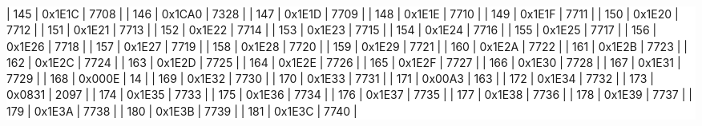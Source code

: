 |     145 | 0x1E1C      |        7708 |
|     146 | 0x1CA0      |        7328 |
|     147 | 0x1E1D      |        7709 |
|     148 | 0x1E1E      |        7710 |
|     149 | 0x1E1F      |        7711 |
|     150 | 0x1E20      |        7712 |
|     151 | 0x1E21      |        7713 |
|     152 | 0x1E22      |        7714 |
|     153 | 0x1E23      |        7715 |
|     154 | 0x1E24      |        7716 |
|     155 | 0x1E25      |        7717 |
|     156 | 0x1E26      |        7718 |
|     157 | 0x1E27      |        7719 |
|     158 | 0x1E28      |        7720 |
|     159 | 0x1E29      |        7721 |
|     160 | 0x1E2A      |        7722 |
|     161 | 0x1E2B      |        7723 |
|     162 | 0x1E2C      |        7724 |
|     163 | 0x1E2D      |        7725 |
|     164 | 0x1E2E      |        7726 |
|     165 | 0x1E2F      |        7727 |
|     166 | 0x1E30      |        7728 |
|     167 | 0x1E31      |        7729 |
|     168 | 0x000E      |          14 |
|     169 | 0x1E32      |        7730 |
|     170 | 0x1E33      |        7731 |
|     171 | 0x00A3      |         163 |
|     172 | 0x1E34      |        7732 |
|     173 | 0x0831      |        2097 |
|     174 | 0x1E35      |        7733 |
|     175 | 0x1E36      |        7734 |
|     176 | 0x1E37      |        7735 |
|     177 | 0x1E38      |        7736 |
|     178 | 0x1E39      |        7737 |
|     179 | 0x1E3A      |        7738 |
|     180 | 0x1E3B      |        7739 |
|     181 | 0x1E3C      |        7740 |